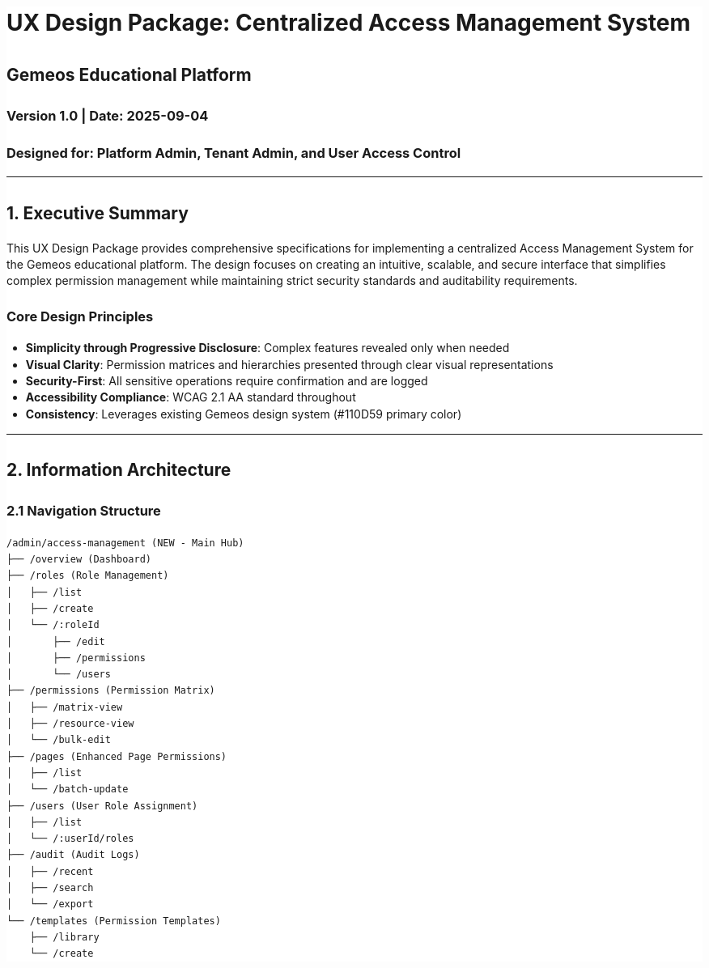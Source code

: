 # UX Design Package: Centralized Access Management System
## Gemeos Educational Platform

### Version 1.0 | Date: 2025-09-04
### Designed for: Platform Admin, Tenant Admin, and User Access Control

---

## 1. Executive Summary

This UX Design Package provides comprehensive specifications for implementing a centralized Access Management System for the Gemeos educational platform. The design focuses on creating an intuitive, scalable, and secure interface that simplifies complex permission management while maintaining strict security standards and auditability requirements.

### Core Design Principles
- **Simplicity through Progressive Disclosure**: Complex features revealed only when needed
- **Visual Clarity**: Permission matrices and hierarchies presented through clear visual representations
- **Security-First**: All sensitive operations require confirmation and are logged
- **Accessibility Compliance**: WCAG 2.1 AA standard throughout
- **Consistency**: Leverages existing Gemeos design system (#110D59 primary color)

---

## 2. Information Architecture

### 2.1 Navigation Structure

```
/admin/access-management (NEW - Main Hub)
├── /overview (Dashboard)
├── /roles (Role Management)
│   ├── /list
│   ├── /create
│   └── /:roleId
│       ├── /edit
│       ├── /permissions
│       └── /users
├── /permissions (Permission Matrix)
│   ├── /matrix-view
│   ├── /resource-view
│   └── /bulk-edit
├── /pages (Enhanced Page Permissions)
│   ├── /list
│   └── /batch-update
├── /users (User Role Assignment)
│   ├── /list
│   └── /:userId/roles
├── /audit (Audit Logs)
│   ├── /recent
│   ├── /search
│   └── /export
└── /templates (Permission Templates)
    ├── /library
    └── /create
```
